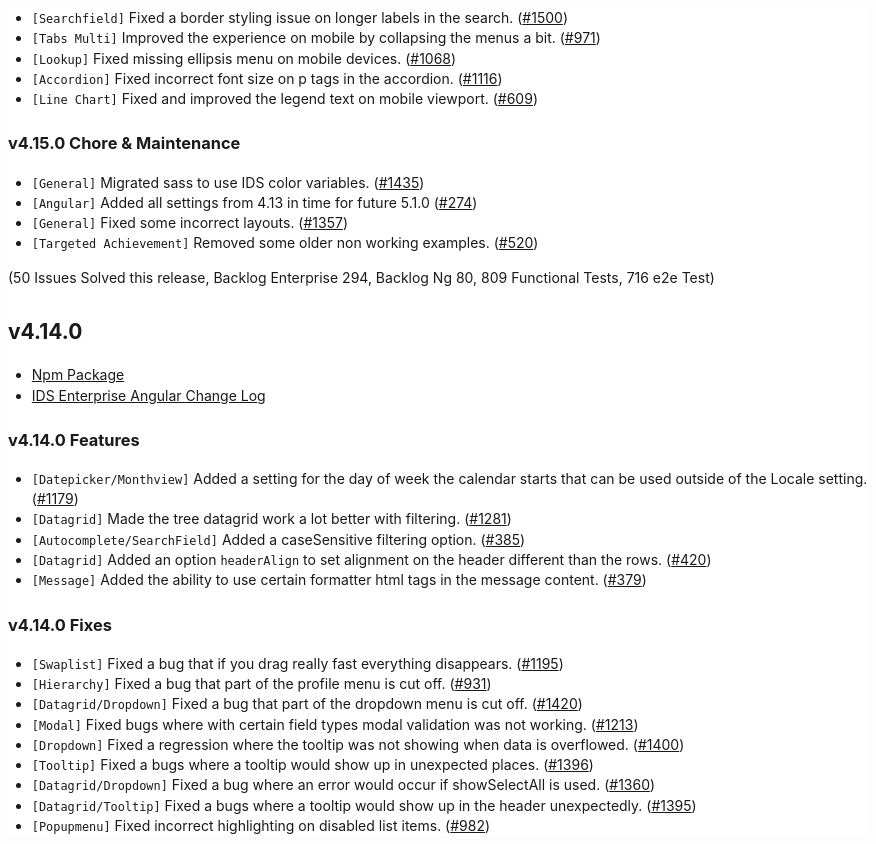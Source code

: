 - `[Searchfield]` Fixed a border styling issue on longer labels in the search. ([#1500](https://github.com/infor-design/enterprise/issues/1500))
- `[Tabs Multi]` Improved the experience on mobile by collapsing the menus a bit. ([#971](https://github.com/infor-design/enterprise/issues/971))
- `[Lookup]` Fixed missing ellipsis menu on mobile devices. ([#1068](https://github.com/infor-design/enterprise/issues/1068))
- `[Accordion]` Fixed incorrect font size on p tags in the accordion. ([#1116](https://github.com/infor-design/enterprise/issues/1116))
- `[Line Chart]` Fixed and improved the legend text on mobile viewport. ([#609](https://github.com/infor-design/enterprise/issues/609))

### v4.15.0 Chore & Maintenance

- `[General]` Migrated sass to use IDS color variables. ([#1435](https://github.com/infor-design/enterprise/issues/1435))
- `[Angular]` Added all settings from 4.13 in time for future 5.1.0 ([#274](https://github.com/infor-design/enterprise-ng/issues/274))
- `[General]` Fixed some incorrect layouts. ([#1357](https://github.com/infor-design/enterprise/issues/1357))
- `[Targeted Achievement]` Removed some older non working examples. ([#520](https://github.com/infor-design/enterprise/issues/520))

(50 Issues Solved this release, Backlog Enterprise 294, Backlog Ng 80, 809 Functional Tests, 716 e2e Test)

## v4.14.0

- [Npm Package](https://www.npmjs.com/package/ids-enterprise)
- [IDS Enterprise Angular Change Log](https://github.com/infor-design/enterprise-ng/blob/master/docs/CHANGELOG.md)

### v4.14.0 Features

- `[Datepicker/Monthview]` Added a setting for the day of week the calendar starts that can be used outside of the Locale setting. ([#1179](https://github.com/infor-design/enterprise/issues/1179))
- `[Datagrid]` Made the tree datagrid work a lot better with filtering. ([#1281](https://github.com/infor-design/enterprise/issues/1281))
- `[Autocomplete/SearchField]` Added a caseSensitive filtering option. ([#385](https://github.com/infor-design/enterprise/issues/385))
- `[Datagrid]` Added an option `headerAlign` to set alignment on the header different than the rows. ([#420](https://github.com/infor-design/enterprise/issues/420))
- `[Message]` Added the ability to use certain formatter html tags in the message content. ([#379](https://github.com/infor-design/enterprise/issues/379))

### v4.14.0 Fixes

- `[Swaplist]` Fixed a bug that if you drag really fast everything disappears. ([#1195](https://github.com/infor-design/enterprise/issues/1195))
- `[Hierarchy]` Fixed a bug that part of the profile menu is cut off. ([#931](https://github.com/infor-design/enterprise/issues/931))
- `[Datagrid/Dropdown]` Fixed a bug that part of the dropdown menu is cut off. ([#1420](https://github.com/infor-design/enterprise/issues/1420))
- `[Modal]` Fixed bugs where with certain field types modal validation was not working. ([#1213](https://github.com/infor-design/enterprise/issues/1213))
- `[Dropdown]` Fixed a regression where the tooltip was not showing when data is overflowed. ([#1400](https://github.com/infor-design/enterprise/issues/1400))
- `[Tooltip]` Fixed a bugs where a tooltip would show up in unexpected places. ([#1396](https://github.com/infor-design/enterprise/issues/1396))
- `[Datagrid/Dropdown]` Fixed a bug where an error would occur if showSelectAll is used. ([#1360](https://github.com/infor-design/enterprise/issues/1360))
- `[Datagrid/Tooltip]` Fixed a bugs where a tooltip would show up in the header unexpectedly. ([#1395](https://github.com/infor-design/enterprise/issues/1395))
- `[Popupmenu]` Fixed incorrect highlighting on disabled list items.  ([#982](https://github.com/infor-design/enterprise/issues/982))